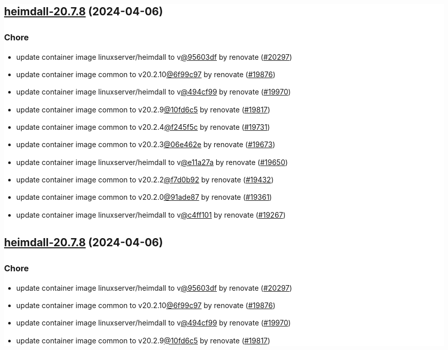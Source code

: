 
## [heimdall-20.7.8](https://github.com/truecharts/charts/compare/heimdall-20.6.0...heimdall-20.7.8) (2024-04-06)

### Chore



- update container image linuxserver/heimdall to v[@95603df](https://github.com/95603df) by renovate ([#20297](https://github.com/truecharts/charts/issues/20297))

- update container image common to v20.2.10[@6f99c97](https://github.com/6f99c97) by renovate ([#19876](https://github.com/truecharts/charts/issues/19876))

- update container image linuxserver/heimdall to v[@494cf99](https://github.com/494cf99) by renovate ([#19970](https://github.com/truecharts/charts/issues/19970))

- update container image common to v20.2.9[@10fd6c5](https://github.com/10fd6c5) by renovate ([#19817](https://github.com/truecharts/charts/issues/19817))

- update container image common to v20.2.4[@f245f5c](https://github.com/f245f5c) by renovate ([#19731](https://github.com/truecharts/charts/issues/19731))

- update container image common to v20.2.3[@06e462e](https://github.com/06e462e) by renovate ([#19673](https://github.com/truecharts/charts/issues/19673))

- update container image linuxserver/heimdall to v[@e11a27a](https://github.com/e11a27a) by renovate ([#19650](https://github.com/truecharts/charts/issues/19650))

- update container image common to v20.2.2[@f7d0b92](https://github.com/f7d0b92) by renovate ([#19432](https://github.com/truecharts/charts/issues/19432))

- update container image common to v20.2.0[@91ade87](https://github.com/91ade87) by renovate ([#19361](https://github.com/truecharts/charts/issues/19361))

- update container image linuxserver/heimdall to v[@c4ff101](https://github.com/c4ff101) by renovate ([#19267](https://github.com/truecharts/charts/issues/19267))


## [heimdall-20.7.8](https://github.com/truecharts/charts/compare/heimdall-20.6.0...heimdall-20.7.8) (2024-04-06)

### Chore



- update container image linuxserver/heimdall to v[@95603df](https://github.com/95603df) by renovate ([#20297](https://github.com/truecharts/charts/issues/20297))

- update container image common to v20.2.10[@6f99c97](https://github.com/6f99c97) by renovate ([#19876](https://github.com/truecharts/charts/issues/19876))

- update container image linuxserver/heimdall to v[@494cf99](https://github.com/494cf99) by renovate ([#19970](https://github.com/truecharts/charts/issues/19970))

- update container image common to v20.2.9[@10fd6c5](https://github.com/10fd6c5) by renovate ([#19817](https://github.com/truecharts/charts/issues/19817))
